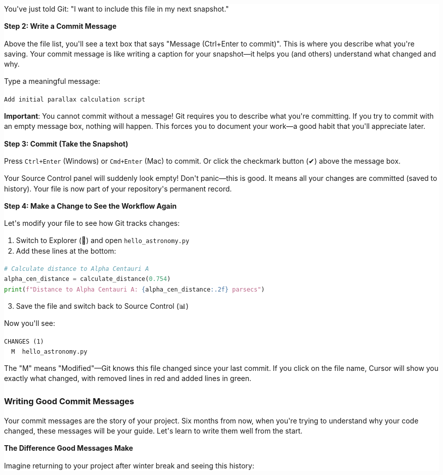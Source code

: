 You've just told Git: "I want to include this file in my next snapshot."

**Step 2: Write a Commit Message**

Above the file list, you'll see a text box that says "Message (Ctrl+Enter to commit)". This is where you describe what you're saving. Your commit message is like writing a caption for your snapshot—it helps you (and others) understand what changed and why.

Type a meaningful message:
```
Add initial parallax calculation script
```

**Important**: You cannot commit without a message! Git requires you to describe what you're committing. If you try to commit with an empty message box, nothing will happen. This forces you to document your work—a good habit that you'll appreciate later.

**Step 3: Commit (Take the Snapshot)**

Press `Ctrl+Enter` (Windows) or `Cmd+Enter` (Mac) to commit. Or click the checkmark button (✔) above the message box.

Your Source Control panel will suddenly look empty! Don't panic—this is good. It means all your changes are committed (saved to history). Your file is now part of your repository's permanent record.

**Step 4: Make a Change to See the Workflow Again**

Let's modify your file to see how Git tracks changes:
1. Switch to Explorer (📁) and open `hello_astronomy.py`
2. Add these lines at the bottom:

```python
# Calculate distance to Alpha Centauri A
alpha_cen_distance = calculate_distance(0.754)
print(f"Distance to Alpha Centauri A: {alpha_cen_distance:.2f} parsecs")
```

3. Save the file and switch back to Source Control (📊)

Now you'll see:
```
CHANGES (1)
  M  hello_astronomy.py
```

The "M" means "Modified"—Git knows this file changed since your last commit. If you click on the file name, Cursor will show you exactly what changed, with removed lines in red and added lines in green.


### Writing Good Commit Messages

Your commit messages are the story of your project. Six months from now, when you're trying to understand why your code changed, these messages will be your guide. Let's learn to write them well from the start.

**The Difference Good Messages Make**

Imagine returning to your project after winter break and seeing this history:
